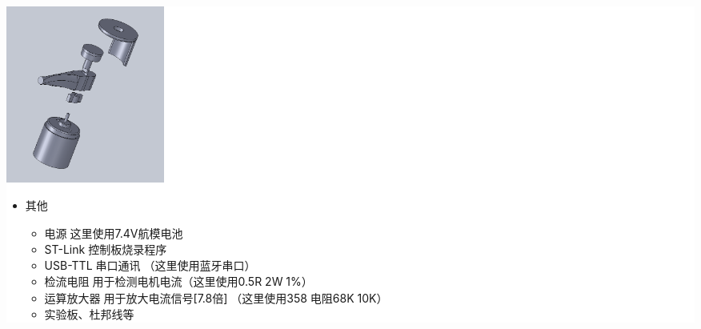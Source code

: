   <img src="img/爆炸图.png" alt="alt" style="zoom:30%;" />

* 其他

  * 电源  这里使用7.4V航模电池
  * ST-Link	控制板烧录程序
  * USB-TTL  串口通讯  （这里使用蓝牙串口）
  * 检流电阻  用于检测电机电流（这里使用0.5R 2W 1%）
  * 运算放大器  用于放大电流信号[7.8倍] （这里使用358 电阻68K 10K）
  * 实验板、杜邦线等

